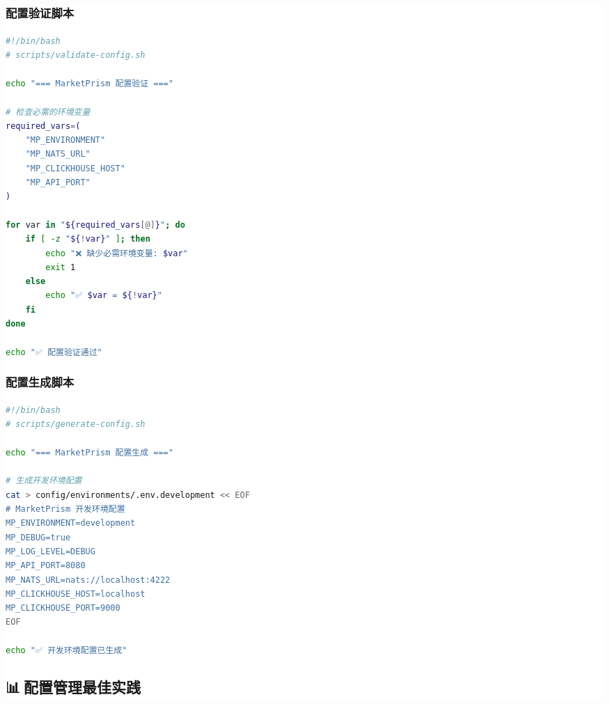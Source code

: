 ### 配置验证脚本

```bash
#!/bin/bash
# scripts/validate-config.sh

echo "=== MarketPrism 配置验证 ==="

# 检查必需的环境变量
required_vars=(
    "MP_ENVIRONMENT"
    "MP_NATS_URL"
    "MP_CLICKHOUSE_HOST"
    "MP_API_PORT"
)

for var in "${required_vars[@]}"; do
    if [ -z "${!var}" ]; then
        echo "❌ 缺少必需环境变量: $var"
        exit 1
    else
        echo "✅ $var = ${!var}"
    fi
done

echo "✅ 配置验证通过"
```

### 配置生成脚本

```bash
#!/bin/bash
# scripts/generate-config.sh

echo "=== MarketPrism 配置生成 ==="

# 生成开发环境配置
cat > config/environments/.env.development << EOF
# MarketPrism 开发环境配置
MP_ENVIRONMENT=development
MP_DEBUG=true
MP_LOG_LEVEL=DEBUG
MP_API_PORT=8080
MP_NATS_URL=nats://localhost:4222
MP_CLICKHOUSE_HOST=localhost
MP_CLICKHOUSE_PORT=9000
EOF

echo "✅ 开发环境配置已生成"
```

## 📊 配置管理最佳实践
